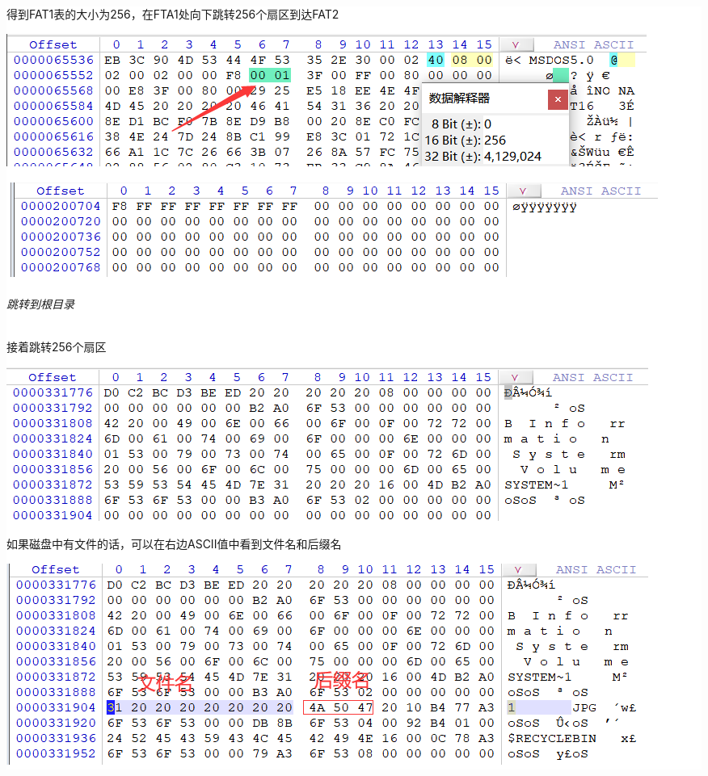 得到FAT1表的大小为256，在FTA1处向下跳转256个扇区到达FAT2

![image-20211115202435366](https://github.com/l1nyuan7/Data-Recovery/blob/main/image/image-20211115202435366.png)

![image-20211115202536288](https://github.com/l1nyuan7/Data-Recovery/blob/main/image/image-20211115202536288.png)

###### 跳转到根目录

接着跳转256个扇区

![image-20211115202614533](https://github.com/l1nyuan7/Data-Recovery/blob/main/image/image-20211115202614533.png)

如果磁盘中有文件的话，可以在右边ASCII值中看到文件名和后缀名

![image-20211115202905622](https://github.com/l1nyuan7/Data-Recovery/blob/main/image/image-20211115202905622.png)

